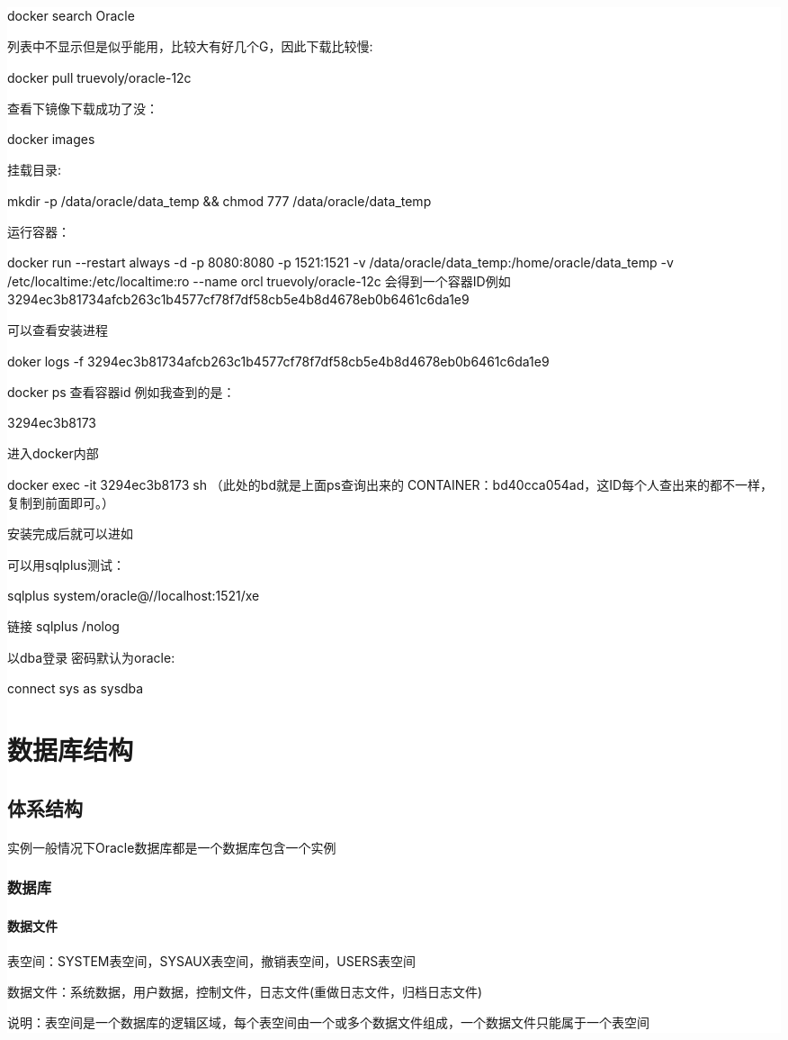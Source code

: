 docker search Oracle

列表中不显示但是似乎能用，比较大有好几个G，因此下载比较慢:

docker pull truevoly/oracle-12c 

查看下镜像下载成功了没：

docker images

挂载目录:

mkdir -p /data/oracle/data_temp  && chmod 777 /data/oracle/data_temp

运行容器：

docker run --restart always -d -p 8080:8080 -p 1521:1521 -v /data/oracle/data_temp:/home/oracle/data_temp   -v /etc/localtime:/etc/localtime:ro  --name orcl truevoly/oracle-12c
会得到一个容器ID例如 3294ec3b81734afcb263c1b4577cf78f7df58cb5e4b8d4678eb0b6461c6da1e9
 
可以查看安装进程 

doker logs -f 3294ec3b81734afcb263c1b4577cf78f7df58cb5e4b8d4678eb0b6461c6da1e9

docker ps 查看容器id 例如我查到的是：

3294ec3b8173

进入docker内部

docker exec -it 3294ec3b8173 sh （此处的bd就是上面ps查询出来的 CONTAINER：bd40cca054ad，这ID每个人查出来的都不一样，复制到前面即可。）

安装完成后就可以进如

可以用sqlplus测试：

sqlplus system/oracle@//localhost:1521/xe

链接 sqlplus /nolog

以dba登录 密码默认为oracle:

connect sys as sysdba 
 
# 数据库结构

## 体系结构

实例一般情况下Oracle数据库都是一个数据库包含一个实例

### 数据库

#### 数据文件

表空间：SYSTEM表空间，SYSAUX表空间，撤销表空间，USERS表空间

数据文件：系统数据，用户数据，控制文件，日志文件(重做日志文件，归档日志文件)

说明：表空间是一个数据库的逻辑区域，每个表空间由一个或多个数据文件组成，一个数据文件只能属于一个表空间
